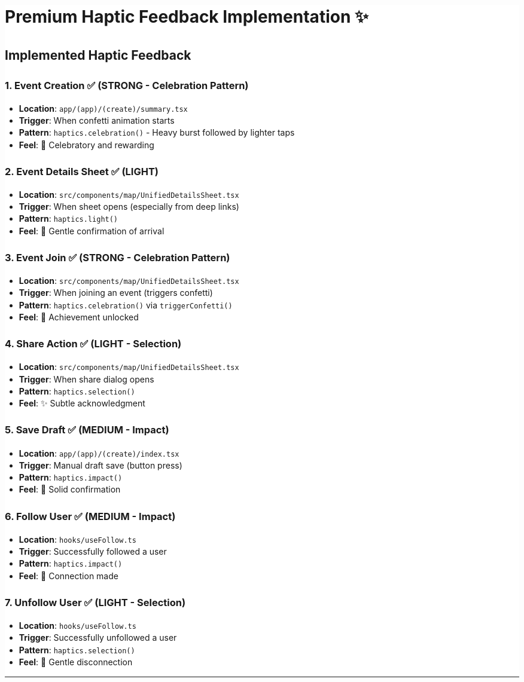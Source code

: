 # Premium Haptic Feedback Implementation ✨

## Implemented Haptic Feedback

### 1. **Event Creation** ✅ (STRONG - Celebration Pattern)
- **Location**: `app/(app)/(create)/summary.tsx`
- **Trigger**: When confetti animation starts
- **Pattern**: `haptics.celebration()` - Heavy burst followed by lighter taps
- **Feel**: 🎉 Celebratory and rewarding

### 2. **Event Details Sheet** ✅ (LIGHT)
- **Location**: `src/components/map/UnifiedDetailsSheet.tsx`
- **Trigger**: When sheet opens (especially from deep links)
- **Pattern**: `haptics.light()`
- **Feel**: 👀 Gentle confirmation of arrival

### 3. **Event Join** ✅ (STRONG - Celebration Pattern)
- **Location**: `src/components/map/UnifiedDetailsSheet.tsx`
- **Trigger**: When joining an event (triggers confetti)
- **Pattern**: `haptics.celebration()` via `triggerConfetti()`
- **Feel**: 🎉 Achievement unlocked

### 4. **Share Action** ✅ (LIGHT - Selection)
- **Location**: `src/components/map/UnifiedDetailsSheet.tsx`
- **Trigger**: When share dialog opens
- **Pattern**: `haptics.selection()`
- **Feel**: ✨ Subtle acknowledgment

### 5. **Save Draft** ✅ (MEDIUM - Impact)
- **Location**: `app/(app)/(create)/index.tsx`
- **Trigger**: Manual draft save (button press)
- **Pattern**: `haptics.impact()`
- **Feel**: 💾 Solid confirmation

### 6. **Follow User** ✅ (MEDIUM - Impact)
- **Location**: `hooks/useFollow.ts`
- **Trigger**: Successfully followed a user
- **Pattern**: `haptics.impact()`
- **Feel**: 🤝 Connection made

### 7. **Unfollow User** ✅ (LIGHT - Selection)
- **Location**: `hooks/useFollow.ts`
- **Trigger**: Successfully unfollowed a user
- **Pattern**: `haptics.selection()`
- **Feel**: 👋 Gentle disconnection

---
